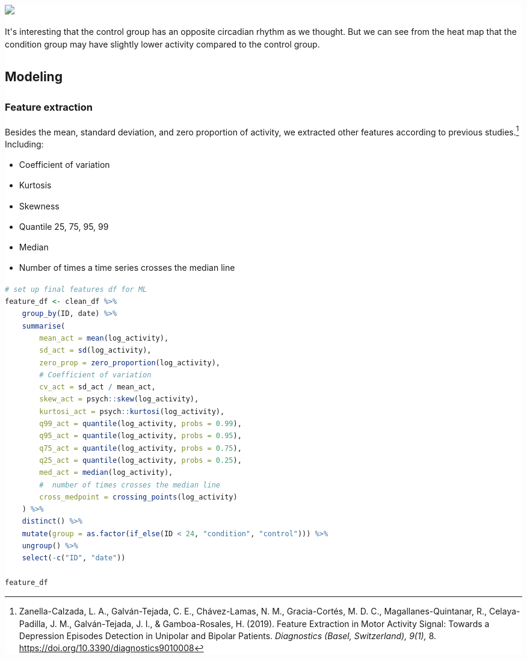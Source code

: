 <img src="{{< blogdown/postref >}}index.en_files/figure-html/unnamed-chunk-18-1.png" width="672" />

It's interesting that the control group has an opposite circadian rhythm as we thought. But we can see from the heat map that the condition group may have slightly lower activity compared to the control group.

## Modeling

### Feature extraction

Besides the mean, standard deviation, and zero proportion of activity, we extracted other features according to previous studies.[^7] Including:

[^7]: Zanella-Calzada, L. A., Galván-Tejada, C. E., Chávez-Lamas, N. M., Gracia-Cortés, M. D. C., Magallanes-Quintanar, R., Celaya-Padilla, J. M., Galván-Tejada, J. I., & Gamboa-Rosales, H. (2019). Feature Extraction in Motor Activity Signal: Towards a Depression Episodes Detection in Unipolar and Bipolar Patients. *Diagnostics (Basel, Switzerland), 9(1),* 8. <https://doi.org/10.3390/diagnostics9010008>

-   Coefficient of variation

-   Kurtosis

-   Skewness

-   Quantile 25, 75, 95, 99

-   Median

-   Number of times a time series crosses the median line


```r
# set up final features df for ML
feature_df <- clean_df %>%
    group_by(ID, date) %>%
    summarise(
        mean_act = mean(log_activity),
        sd_act = sd(log_activity), 
        zero_prop = zero_proportion(log_activity),
        # Coefficient of variation
        cv_act = sd_act / mean_act, 
        skew_act = psych::skew(log_activity),
        kurtosi_act = psych::kurtosi(log_activity),
        q99_act = quantile(log_activity, probs = 0.99),
        q95_act = quantile(log_activity, probs = 0.95),
        q75_act = quantile(log_activity, probs = 0.75),
        q25_act = quantile(log_activity, probs = 0.25),
        med_act = median(log_activity),
        #  number of times crosses the median line
        cross_medpoint = crossing_points(log_activity)
    ) %>%
    distinct() %>%
    mutate(group = as.factor(if_else(ID < 24, "condition", "control"))) %>%
    ungroup() %>%
    select(-c("ID", "date"))

feature_df
```


[^1]: American Psychiatric Association. (2013). Diagnostic and statistical manual of mental disorders (5th ed.). <https://doi.org/10.1176/appi.books.9780890425596>
[^2]: Burton, C., McKinstry, B., Szentagotai Tătar, A., Serrano-Blanco, A., Pagliari, C., & Wolters, M. (2013). Activity monitoring in patients with depression: a systematic review. *Journal of affective disorders, 145(1)*, 21--28. <https://doi.org/10.1016/j.jad.2012.07.001>
[^3]: Krane-Gartiser, K., Henriksen, T. E., Vaaler, A. E., Fasmer, O. B., & Morken, G. (2015). Actigraphically assessed activity in unipolar depression: a comparison of inpatients with and without motor retardation. *The Journal of clinical psychiatry, 76(9)*, 1181--1187. <https://doi.org/10.4088/JCP.14m09106>
[^4]: Garcia-Ceja, E., Riegler, M., Jakobsen, P., Torresen, J., Nordgreen, T., Oedegaard, K. J., & Fasmer, O. B. (2018). DEPRESJON dataset [Data set]. Zenodo. <https://doi.org/10.5281/zenodo.1219550>
[^5]: Garcia-Ceja, E., Riegler, M., Jakobsen, P., Tørresen, J., Nordgreen, T., Oedegaard, K.J., & Fasmer, O.B. (2018). Depresjon: a motor activity database of depression episodes in unipolar and bipolar patients. *Proceedings of the 9th ACM Multimedia Systems Conference.*
[^6]: Jakobsen, P., Garcia-Ceja, E., Riegler, M., Stabell, L. A., Nordgreen, T., Torresen, J., Fasmer, O. B., & Oedegaard, K. J. (2020). Applying machine learning in motor activity time series of depressed bipolar and unipolar patients compared to healthy controls. *PloS one, 15(8),* e0231995. <https://doi.org/10.1371/journal.pone.0231995>
[^8]: Garcia-Ceja, E., Riegler, M., Jakobsen, P., Torresen, J., Nordgreen, T., Oedegaard, K. J., & Fasmer, O. B. (2018). DEPRESJON dataset [Data set]. Zenodo. <https://doi.org/10.5281/zenodo.1219550>
[^9]: A. S. More and D. P. Rana, "Review of random forest classification techniques to resolve data imbalance," *2017 1st International Conference on Intelligent Systems and Information Management (ICISIM),* Aurangabad, India, 2017, pp. 72-78, doi: 10.1109/ICISIM.2017.8122151.